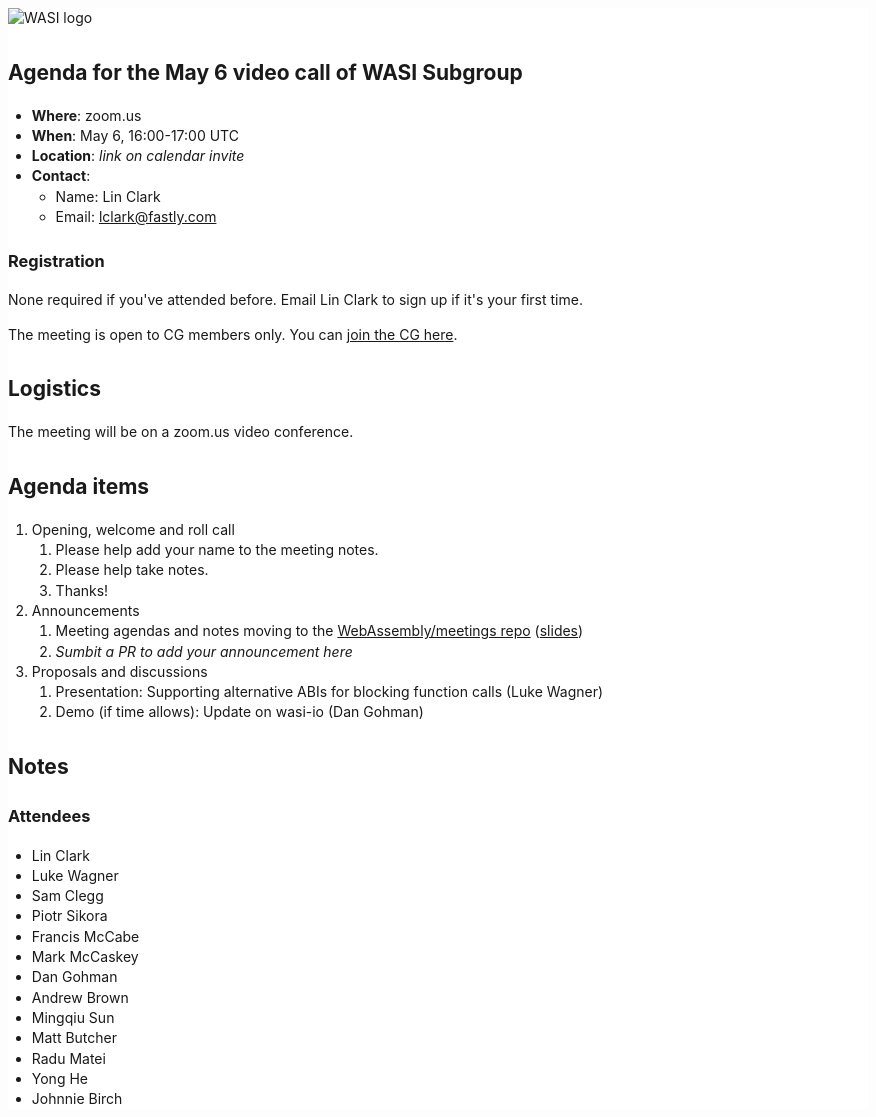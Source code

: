 ![WASI logo](/WASI.png)

## Agenda for the May 6 video call of WASI Subgroup

- **Where**: zoom.us
- **When**: May 6, 16:00-17:00 UTC
- **Location**: *link on calendar invite*
- **Contact**:
    - Name: Lin Clark
    - Email: lclark@fastly.com

### Registration

None required if you've attended before. Email Lin Clark to sign up if it's your first time. 

The meeting is open to CG members only. You can [join the CG here](https://www.w3.org/community/webassembly/).

## Logistics

The meeting will be on a zoom.us video conference.

## Agenda items

1. Opening, welcome and roll call
    1. Please help add your name to the meeting notes.
    1. Please help take notes.
    1. Thanks!
1. Announcements
    1. Meeting agendas and notes moving to the [WebAssembly/meetings repo](https://github.com/WebAssembly/meetings) ([slides](https://docs.google.com/presentation/d/19Xknjvlmy7WaGoJH496KikOHvdAO66zex_oW_TtLudg))
    2. _Sumbit a PR to add your announcement here_
1. Proposals and discussions
    1. Presentation: Supporting alternative ABIs for blocking function calls (Luke Wagner)
    2. Demo (if time allows): Update on wasi-io (Dan Gohman)
   
## Notes
### Attendees

- Lin Clark
- Luke Wagner
- Sam Clegg
- Piotr Sikora
- Francis McCabe
- Mark McCaskey
- Dan Gohman
- Andrew Brown
- Mingqiu Sun
- Matt Butcher
- Radu Matei
- Yong He
- Johnnie Birch
